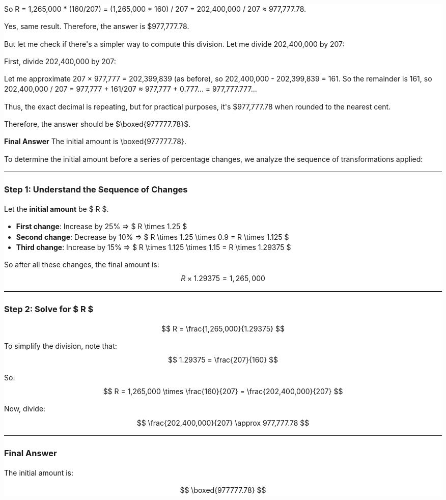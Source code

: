 So R = 1,265,000 * (160/207) = (1,265,000 * 160) / 207 = 202,400,000 / 207 ≈ 977,777.78.

Yes, same result. Therefore, the answer is $977,777.78.

But let me check if there's a simpler way to compute this division. Let me divide 202,400,000 by 207:

First, divide 202,400,000 by 207:

Let me approximate 207 × 977,777 = 202,399,839 (as before), so 202,400,000 - 202,399,839 = 161. So the remainder is 161, so 202,400,000 / 207 = 977,777 + 161/207 ≈ 977,777 + 0.777... = 977,777.777...

Thus, the exact decimal is repeating, but for practical purposes, it's $977,777.78 when rounded to the nearest cent.

Therefore, the answer should be $\boxed{977777.78}$.

**Final Answer**
The initial amount is \boxed{977777.78}.
</think>

To determine the initial amount before a series of percentage changes, we analyze the sequence of transformations applied:

---

### Step 1: Understand the Sequence of Changes

Let the **initial amount** be $ R $.

- **First change**: Increase by 25% ⇒ $ R \times 1.25 $
- **Second change**: Decrease by 10% ⇒ $ R \times 1.25 \times 0.9 = R \times 1.125 $
- **Third change**: Increase by 15% ⇒ $ R \times 1.125 \times 1.15 = R \times 1.29375 $

So after all these changes, the final amount is:
$$
R \times 1.29375 = 1,265,000
$$

---

### Step 2: Solve for $ R $

$$
R = \frac{1,265,000}{1.29375}
$$

To simplify the division, note that:
$$
1.29375 = \frac{207}{160}
$$

So:
$$
R = 1,265,000 \times \frac{160}{207} = \frac{202,400,000}{207}
$$

Now, divide:
$$
\frac{202,400,000}{207} \approx 977,777.78
$$

---

### Final Answer

The initial amount is:

$$
\boxed{977777.78}
$$

